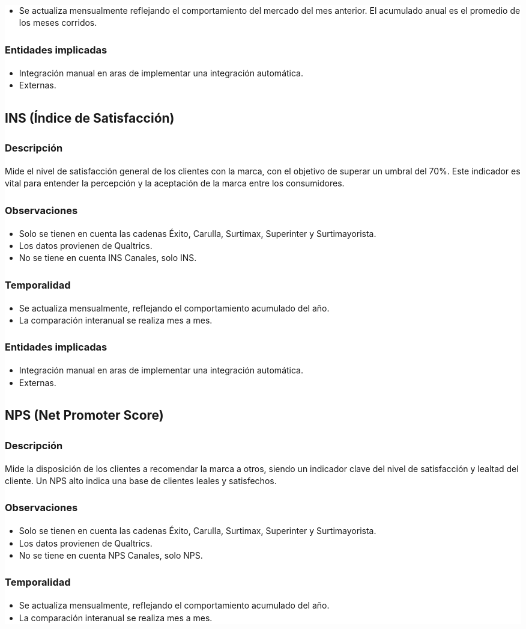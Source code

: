 - Se actualiza mensualmente reflejando el comportamiento del mercado del mes anterior. El acumulado anual es el
  promedio de los meses corridos.

### Entidades implicadas

- Integración manual en aras de implementar una integración automática.
- Externas.

## INS (Índice de Satisfacción)

### Descripción

Mide el nivel de satisfacción general de los clientes con la marca, con el objetivo de superar un umbral del 70%. Este
indicador es vital para entender la percepción y la aceptación de la marca entre los consumidores.

### Observaciones

- Solo se tienen en cuenta las cadenas Éxito, Carulla, Surtimax, Superinter y Surtimayorista.
- Los datos provienen de Qualtrics.
- No se tiene en cuenta INS Canales, solo INS.

### Temporalidad

- Se actualiza mensualmente, reflejando el comportamiento acumulado del año.
- La comparación interanual se realiza mes a mes.

### Entidades implicadas

- Integración manual en aras de implementar una integración automática.
- Externas.

## NPS (Net Promoter Score)

### Descripción

Mide la disposición de los clientes a recomendar la marca a otros, siendo un indicador clave del nivel de satisfacción y
lealtad del cliente. Un NPS alto indica una base de clientes leales y satisfechos.

### Observaciones

- Solo se tienen en cuenta las cadenas Éxito, Carulla, Surtimax, Superinter y Surtimayorista.
- Los datos provienen de Qualtrics.
- No se tiene en cuenta NPS Canales, solo NPS.

### Temporalidad

- Se actualiza mensualmente, reflejando el comportamiento acumulado del año.
- La comparación interanual se realiza mes a mes.
